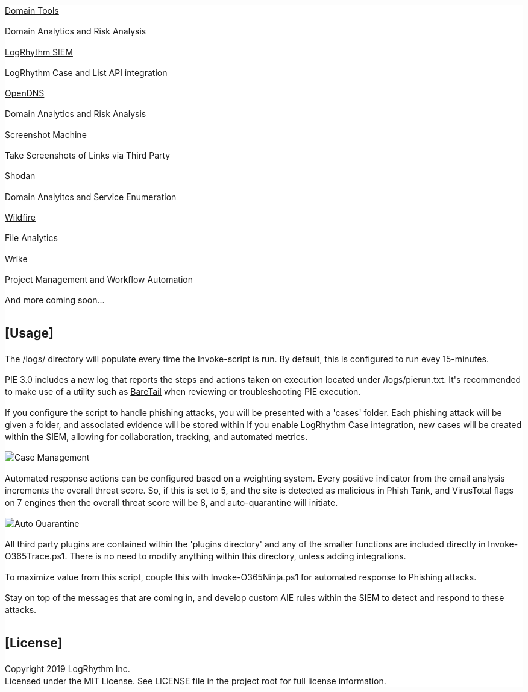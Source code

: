 [Domain Tools](https://domaintools.com)

Domain Analytics and Risk Analysis

[LogRhythm SIEM](https://logrhythm.com/solutions/security/siem/)

LogRhythm Case and List API integration

[OpenDNS](https://www.opendns.com/)

Domain Analytics and Risk Analysis

[Screenshot Machine](http://screenshotmachine.com/)

Take Screenshots of Links via Third Party

[Shodan](https://www.shodan.io/)

Domain Analyitcs and Service Enumeration

[Wildfire](https://www.paloaltonetworks.com/products/secure-the-network/wildfire)

File Analytics

[Wrike](https://www.wrike.com/)

Project Management and Workflow Automation

And more coming soon...


## [Usage]

The /logs/ directory will populate every time the Invoke-script is run. By default, this is configured to run evey 15-minutes.

PIE 3.0 includes a new log that reports the steps and actions taken on execution located under /logs/pierun.txt.  It's recommended to make use of a utility such as [BareTail](https://www.baremetalsoft.com/baretail/) when reviewing or troubleshooting PIE execution.

If you configure the script to handle phishing attacks, you will be presented with a 'cases' folder. Each phishing attack will be given a folder, and associated evidence will be stored within If you enable LogRhythm Case integration, new cases will be created within the SIEM, allowing for collaboration, tracking, and automated metrics.

![Case Management](/images/Case-Management.png)

Automated response actions can be configured based on a weighting system. Every positive indicator from the email analysis increments the overall threat score. So, if this is set to 5, and the site is detected as malicious in Phish Tank, and VirusTotal flags on 7 engines then the overall threat score will be 8, and auto-quarantine will initiate.

![Auto Quarantine](/images/Case-Quarantine.png)

All third party plugins are contained within the 'plugins directory' and any of the smaller functions are included directly in Invoke-O365Trace.ps1. There is no need to modify anything within this directory, unless adding integrations.

To maximize value from this script, couple this with Invoke-O365Ninja.ps1 for automated response to Phishing attacks.

Stay on top of the messages that are coming in, and develop custom AIE rules within the SIEM to detect and respond to these attacks.



## [License]

Copyright 2019 LogRhythm Inc.   
Licensed under the MIT License. See LICENSE file in the project root for full license information.
